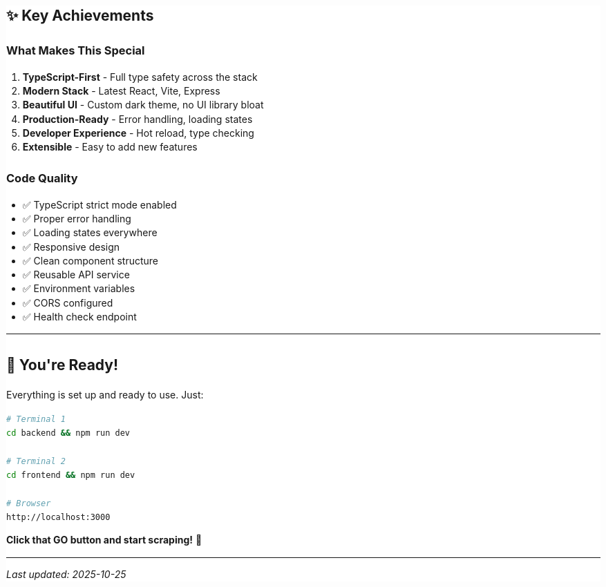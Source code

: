 
## ✨ Key Achievements

### What Makes This Special

1. **TypeScript-First** - Full type safety across the stack
2. **Modern Stack** - Latest React, Vite, Express
3. **Beautiful UI** - Custom dark theme, no UI library bloat
4. **Production-Ready** - Error handling, loading states
5. **Developer Experience** - Hot reload, type checking
6. **Extensible** - Easy to add new features

### Code Quality

- ✅ TypeScript strict mode enabled
- ✅ Proper error handling
- ✅ Loading states everywhere
- ✅ Responsive design
- ✅ Clean component structure
- ✅ Reusable API service
- ✅ Environment variables
- ✅ CORS configured
- ✅ Health check endpoint

---

## 🎊 You're Ready!

Everything is set up and ready to use. Just:

```bash
# Terminal 1
cd backend && npm run dev

# Terminal 2
cd frontend && npm run dev

# Browser
http://localhost:3000
```

**Click that GO button and start scraping!** 🚀

---

*Last updated: 2025-10-25*
